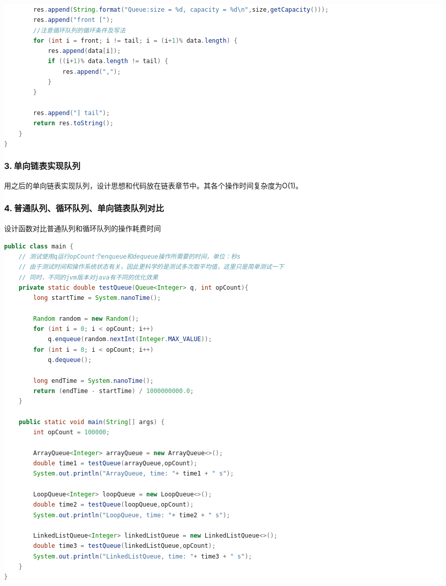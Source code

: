 ```java
        res.append(String.format("Queue:size = %d, capacity = %d\n",size,getCapacity()));
        res.append("front [");
        //注意循环队列的循环条件及写法
        for (int i = front; i != tail; i = (i+1)% data.length) {
            res.append(data[i]);
            if ((i+1)% data.length != tail) {
                res.append(",");
            }
        }

        res.append("] tail");
        return res.toString();
    }
}
```



### 3. 单向链表实现队列

用之后的单向链表实现队列，设计思想和代码放在链表章节中。其各个操作时间复杂度为O(1)。



### 4. 普通队列、循环队列、单向链表队列对比

设计函数对比普通队列和循环队列的操作耗费时间

```java
public class main {
    // 测试使用q运行opCount个enqueue和dequeue操作所需要的时间，单位：秒s
    // 由于测试时间和操作系统状态有关，因此更科学的是测试多次取平均值，这里只是简单测试一下
    // 同时，不同的jvm版本对java有不同的优化效果
    private static double testQueue(Queue<Integer> q, int opCount){
        long startTime = System.nanoTime();

        Random random = new Random();
        for (int i = 0; i < opCount; i++)
            q.enqueue(random.nextInt(Integer.MAX_VALUE));
        for (int i = 0; i < opCount; i++)
            q.dequeue();

        long endTime = System.nanoTime();
        return (endTime - startTime) / 1000000000.0;
    }

    public static void main(String[] args) {
        int opCount = 100000;

        ArrayQueue<Integer> arrayQueue = new ArrayQueue<>();
        double time1 = testQueue(arrayQueue,opCount);
        System.out.println("ArrayQueue, time: "+ time1 + " s");
        
        LoopQueue<Integer> loopQueue = new LoopQueue<>();
        double time2 = testQueue(loopQueue,opCount);
        System.out.println("LoopQueue, time: "+ time2 + " s");
        
        LinkedListQueue<Integer> linkedListQueue = new LinkedListQueue<>();
        double time3 = testQueue(linkedListQueue,opCount);
        System.out.println("LinkedListQueue, time: "+ time3 + " s");
    }
}
```
